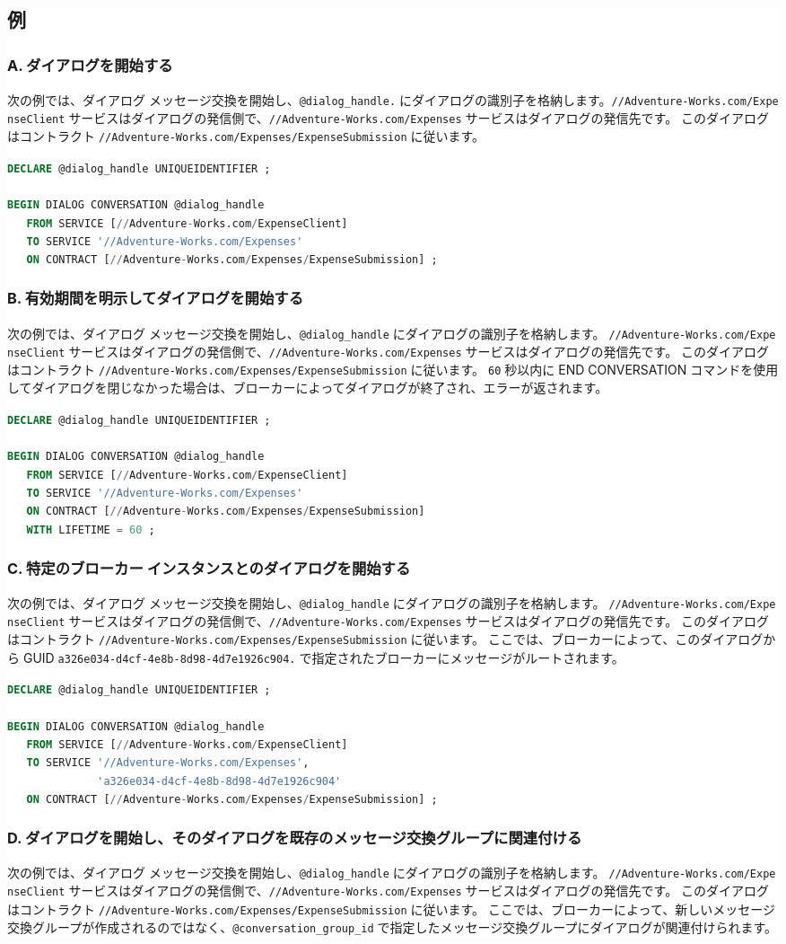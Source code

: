 ## <a name="examples"></a>例  
  
### <a name="a-beginning-a-dialog"></a>A. ダイアログを開始する  
 次の例では、ダイアログ メッセージ交換を開始し、`@dialog_handle.` にダイアログの識別子を格納します。`//Adventure-Works.com/ExpenseClient` サービスはダイアログの発信側で、`//Adventure-Works.com/Expenses` サービスはダイアログの発信先です。 このダイアログはコントラクト `//Adventure-Works.com/Expenses/ExpenseSubmission` に従います。  
  
```sql  
DECLARE @dialog_handle UNIQUEIDENTIFIER ;  
  
BEGIN DIALOG CONVERSATION @dialog_handle  
   FROM SERVICE [//Adventure-Works.com/ExpenseClient]  
   TO SERVICE '//Adventure-Works.com/Expenses'  
   ON CONTRACT [//Adventure-Works.com/Expenses/ExpenseSubmission] ;  
```  
  
### <a name="b-beginning-a-dialog-with-an-explicit-lifetime"></a>B. 有効期間を明示してダイアログを開始する  
 次の例では、ダイアログ メッセージ交換を開始し、`@dialog_handle` にダイアログの識別子を格納します。 `//Adventure-Works.com/ExpenseClient` サービスはダイアログの発信側で、`//Adventure-Works.com/Expenses` サービスはダイアログの発信先です。 このダイアログはコントラクト `//Adventure-Works.com/Expenses/ExpenseSubmission` に従います。 `60` 秒以内に END CONVERSATION コマンドを使用してダイアログを閉じなかった場合は、ブローカーによってダイアログが終了され、エラーが返されます。  
  
```sql  
DECLARE @dialog_handle UNIQUEIDENTIFIER ;  
  
BEGIN DIALOG CONVERSATION @dialog_handle  
   FROM SERVICE [//Adventure-Works.com/ExpenseClient]  
   TO SERVICE '//Adventure-Works.com/Expenses'  
   ON CONTRACT [//Adventure-Works.com/Expenses/ExpenseSubmission]  
   WITH LIFETIME = 60 ;  
```  
  
### <a name="c-beginning-a-dialog-with-a-specific-broker-instance"></a>C. 特定のブローカー インスタンスとのダイアログを開始する  
 次の例では、ダイアログ メッセージ交換を開始し、`@dialog_handle` にダイアログの識別子を格納します。 `//Adventure-Works.com/ExpenseClient` サービスはダイアログの発信側で、`//Adventure-Works.com/Expenses` サービスはダイアログの発信先です。 このダイアログはコントラクト `//Adventure-Works.com/Expenses/ExpenseSubmission` に従います。 ここでは、ブローカーによって、このダイアログから GUID `a326e034-d4cf-4e8b-8d98-4d7e1926c904.` で指定されたブローカーにメッセージがルートされます。  
  
```sql  
DECLARE @dialog_handle UNIQUEIDENTIFIER ;  
  
BEGIN DIALOG CONVERSATION @dialog_handle  
   FROM SERVICE [//Adventure-Works.com/ExpenseClient]  
   TO SERVICE '//Adventure-Works.com/Expenses',   
              'a326e034-d4cf-4e8b-8d98-4d7e1926c904'  
   ON CONTRACT [//Adventure-Works.com/Expenses/ExpenseSubmission] ;  
```  
  
### <a name="d-beginning-a-dialog-and-relating-it-to-an-existing-conversation-group"></a>D. ダイアログを開始し、そのダイアログを既存のメッセージ交換グループに関連付ける  
 次の例では、ダイアログ メッセージ交換を開始し、`@dialog_handle` にダイアログの識別子を格納します。 `//Adventure-Works.com/ExpenseClient` サービスはダイアログの発信側で、`//Adventure-Works.com/Expenses` サービスはダイアログの発信先です。 このダイアログはコントラクト `//Adventure-Works.com/Expenses/ExpenseSubmission` に従います。 ここでは、ブローカーによって、新しいメッセージ交換グループが作成されるのではなく、`@conversation_group_id` で指定したメッセージ交換グループにダイアログが関連付けられます。  
  